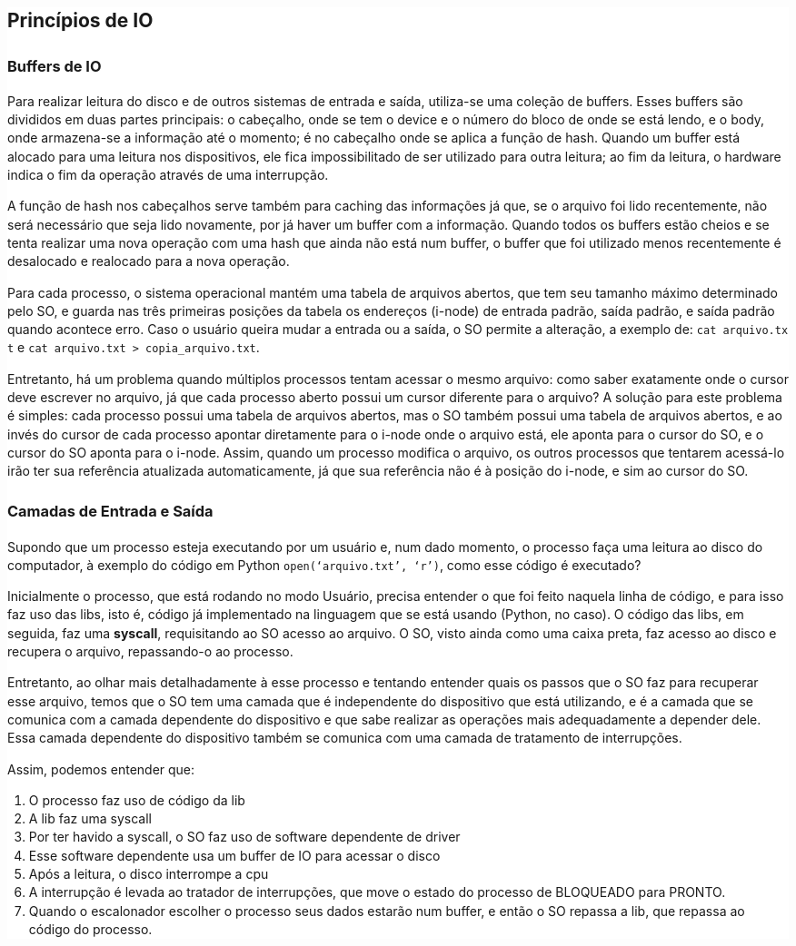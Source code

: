  ## Princípios de IO

 ### Buffers de IO

 Para realizar leitura do disco e de outros sistemas de entrada e saída, utiliza-se uma coleção de buffers. Esses buffers são divididos em duas partes principais: o cabeçalho, onde se tem o device e o número do bloco de onde se está lendo, e o body, onde armazena-se a informação até o momento; é no cabeçalho onde se aplica a função de hash. Quando um buffer está alocado para uma leitura nos dispositivos, ele fica impossibilitado de ser utilizado para outra leitura; ao fim da leitura, o hardware indica o fim da operação através de uma interrupção.

A função de hash nos cabeçalhos serve também para caching das informações já que, se o arquivo foi lido recentemente, não será necessário que seja lido novamente, por já haver um buffer com a informação. Quando todos os buffers estão cheios e se tenta realizar uma nova operação com uma hash que ainda não está num buffer, o buffer que foi utilizado menos recentemente é desalocado e realocado para a nova operação.

Para cada processo, o sistema operacional mantém uma tabela de arquivos abertos, que tem seu tamanho máximo determinado pelo SO, e guarda nas três primeiras posições da tabela os endereços (i-node) de entrada padrão, saída padrão, e saída padrão quando acontece erro. Caso o usuário queira mudar a entrada ou a saída, o SO permite a alteração, a exemplo de: `cat arquivo.txt` e `cat arquivo.txt > copia_arquivo.txt`.

Entretanto, há um problema quando múltiplos processos tentam acessar o mesmo arquivo: como saber exatamente onde o cursor deve escrever no arquivo, já que cada processo aberto possui um cursor diferente para o arquivo? A solução para este problema é simples: cada processo possui uma tabela de arquivos abertos, mas o SO também possui uma tabela de arquivos abertos, e ao invés do cursor de cada processo apontar diretamente para o i-node onde o arquivo está, ele aponta para o cursor do SO, e o cursor do SO aponta para o i-node. Assim, quando um processo modifica o arquivo, os outros processos que tentarem acessá-lo irão ter sua referência atualizada automaticamente, já que sua referência não é à posição do i-node, e sim ao cursor do SO.

### Camadas de Entrada e Saída

Supondo que um processo esteja executando por um usuário e, num dado momento, o processo faça uma leitura ao disco do computador, à exemplo do código em Python `open(‘arquivo.txt’, ‘r’)`, como esse código é executado?

Inicialmente o processo, que está rodando no modo Usuário, precisa entender o que foi feito naquela linha de código, e para isso faz uso das libs, isto é, código já implementado na linguagem que se está usando (Python, no caso). O código das libs, em seguida, faz uma **syscall**, requisitando ao SO acesso ao arquivo. O SO, visto ainda como uma caixa preta, faz acesso ao disco e recupera o arquivo, repassando-o ao processo.

Entretanto, ao olhar mais detalhadamente à esse processo e tentando entender quais os passos que o SO faz para recuperar esse arquivo, temos que o SO tem uma camada que é independente do dispositivo que está utilizando, e é a camada que se comunica com a camada dependente do dispositivo e que sabe realizar as operações mais adequadamente a depender dele. Essa camada dependente do dispositivo também se comunica com uma camada de tratamento de interrupções.

Assim, podemos entender que:
1. O processo faz uso de código da lib
2. A lib faz uma syscall
3. Por ter havido a syscall, o SO faz uso de software dependente de driver
4. Esse software dependente usa um buffer de IO para acessar o disco
5. Após a leitura, o disco interrompe a cpu
6. A interrupção é levada ao tratador de interrupções, que move o estado do processo de BLOQUEADO para PRONTO.
7. Quando o escalonador escolher o processo seus dados estarão num buffer, e então o SO repassa a lib, que repassa ao código do processo.
